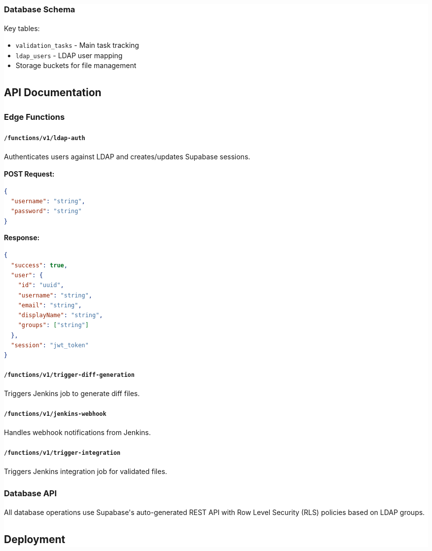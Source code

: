 ### Database Schema

Key tables:
- `validation_tasks` - Main task tracking
- `ldap_users` - LDAP user mapping
- Storage buckets for file management

## API Documentation

### Edge Functions

#### `/functions/v1/ldap-auth`
Authenticates users against LDAP and creates/updates Supabase sessions.

**POST Request:**
```json
{
  "username": "string",
  "password": "string"
}
```

**Response:**
```json
{
  "success": true,
  "user": {
    "id": "uuid",
    "username": "string",
    "email": "string",
    "displayName": "string",
    "groups": ["string"]
  },
  "session": "jwt_token"
}
```

#### `/functions/v1/trigger-diff-generation`
Triggers Jenkins job to generate diff files.

#### `/functions/v1/jenkins-webhook`
Handles webhook notifications from Jenkins.

#### `/functions/v1/trigger-integration`
Triggers Jenkins integration job for validated files.

### Database API

All database operations use Supabase's auto-generated REST API with Row Level Security (RLS) policies based on LDAP groups.

## Deployment
